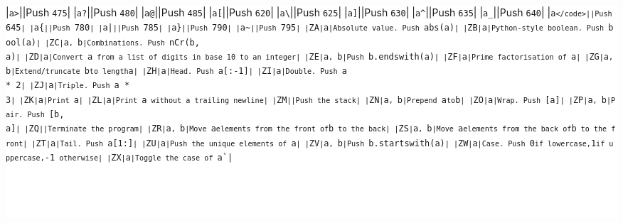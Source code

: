 |`a>`||Push `475`|
|`a?`||Push `480`|
|`a@`||Push `485`|
|`a[`||Push `620`|
|``a\``||Push `625`|
|`a]`||Push `630`|
|`a^`||Push `635`|
|`a_`||Push `640`|
|<code>a`</code>||Push `645`|
|`a{`||Push `780`|
|`a\|`||Push `785`|
|`a}`||Push `790`|
|`a~`||Push `795`|
|`ZA`|`a`|Absolute value. Push `abs(a)`|
|`ZB`|`a`|Python-style boolean. Push `bool(a)`|
|`ZC`|`a`, `b`|Combinations. Push `nCr(b, a)`|
|`ZD`|`a`|Convert `a` from a list of digits in base 10 to an integer|
|`ZE`|`a`, `b`|Push `b.endswith(a)`|
|`ZF`|`a`|Prime factorisation of `a`|
|`ZG`|`a`, `b`|Extend/truncate `b` to length `a`|
|`ZH`|`a`|Head. Push `a[:-1]`|
|`ZI`|`a`|Double. Push `a * 2`|
|`ZJ`|`a`|Triple. Push `a * 3`|
|`ZK`|`a`|Print `a`|
|`ZL`|`a`|Print `a` without a trailing newline|
|`ZM`||Push the stack|
|`ZN`|`a`, `b`|Prepend `a` to `b`|
|`ZO`|`a`|Wrap. Push `[a]`|
|`ZP`|`a`, `b`|Pair. Push `[b, a]`|
|`ZQ`||Terminate the program|
|`ZR`|`a`, `b`|Move `a` elements from the front of `b` to the back|
|`ZS`|`a`, `b`|Move `a` elements from the back of `b` to the front|
|`ZT`|`a`|Tail. Push `a[1:]`|
|`ZU`|`a`|Push the unique elements of `a`|
|`ZV`|`a`, `b`|Push `b.startswith(a)`|
|`ZW`|`a`|Case. Push `0` if lowercase, `1` if uppercase, `-1` otherwise|
|`ZX`|`a`|Toggle the case of `a`|